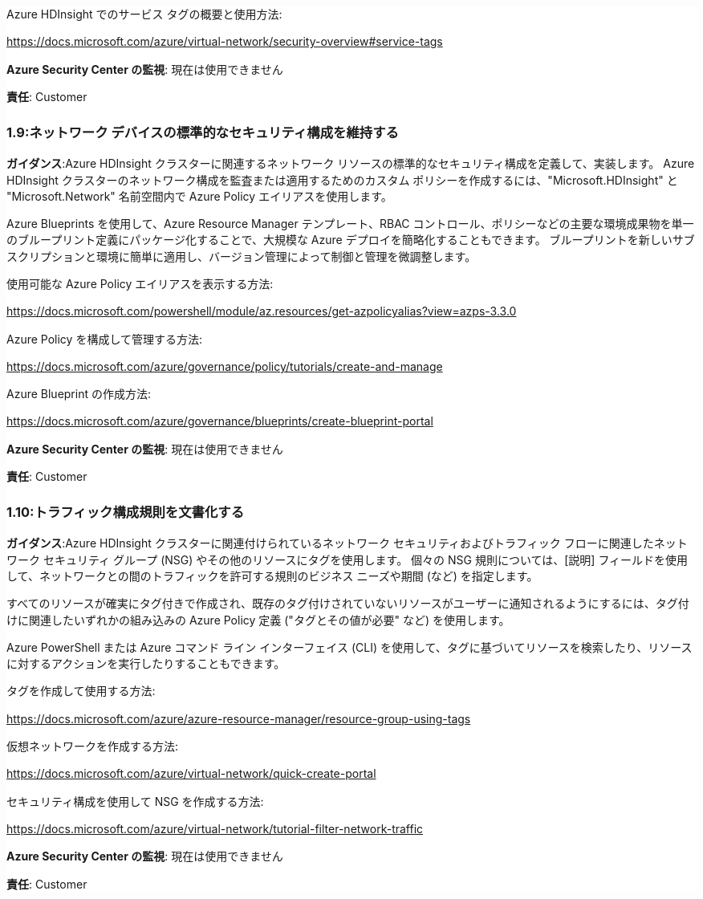 Azure HDInsight でのサービス タグの概要と使用方法:

https://docs.microsoft.com/azure/virtual-network/security-overview#service-tags

**Azure Security Center の監視**: 現在は使用できません

**責任**: Customer

### <a name="19-maintain-standard-security-configurations-for-network-devices"></a>1.9:ネットワーク デバイスの標準的なセキュリティ構成を維持する

**ガイダンス**:Azure HDInsight クラスターに関連するネットワーク リソースの標準的なセキュリティ構成を定義して、実装します。 Azure HDInsight クラスターのネットワーク構成を監査または適用するためのカスタム ポリシーを作成するには、"Microsoft.HDInsight" と "Microsoft.Network" 名前空間内で Azure Policy エイリアスを使用します。

Azure Blueprints を使用して、Azure Resource Manager テンプレート、RBAC コントロール、ポリシーなどの主要な環境成果物を単一のブループリント定義にパッケージ化することで、大規模な Azure デプロイを簡略化することもできます。 ブループリントを新しいサブスクリプションと環境に簡単に適用し、バージョン管理によって制御と管理を微調整します。

使用可能な Azure Policy エイリアスを表示する方法:

https://docs.microsoft.com/powershell/module/az.resources/get-azpolicyalias?view=azps-3.3.0

Azure Policy を構成して管理する方法:

https://docs.microsoft.com/azure/governance/policy/tutorials/create-and-manage

Azure Blueprint の作成方法:

https://docs.microsoft.com/azure/governance/blueprints/create-blueprint-portal

**Azure Security Center の監視**: 現在は使用できません

**責任**: Customer

### <a name="110-document-traffic-configuration-rules"></a>1.10:トラフィック構成規則を文書化する

**ガイダンス**:Azure HDInsight クラスターに関連付けられているネットワーク セキュリティおよびトラフィック フローに関連したネットワーク セキュリティ グループ (NSG) やその他のリソースにタグを使用します。 個々の NSG 規則については、[説明] フィールドを使用して、ネットワークとの間のトラフィックを許可する規則のビジネス ニーズや期間 (など) を指定します。

すべてのリソースが確実にタグ付きで作成され、既存のタグ付けされていないリソースがユーザーに通知されるようにするには、タグ付けに関連したいずれかの組み込みの Azure Policy 定義 ("タグとその値が必要" など) を使用します。

Azure PowerShell または Azure コマンド ライン インターフェイス (CLI) を使用して、タグに基づいてリソースを検索したり、リソースに対するアクションを実行したりすることもできます。

タグを作成して使用する方法:

https://docs.microsoft.com/azure/azure-resource-manager/resource-group-using-tags

仮想ネットワークを作成する方法:

https://docs.microsoft.com/azure/virtual-network/quick-create-portal

セキュリティ構成を使用して NSG を作成する方法:

https://docs.microsoft.com/azure/virtual-network/tutorial-filter-network-traffic

**Azure Security Center の監視**: 現在は使用できません

**責任**: Customer
